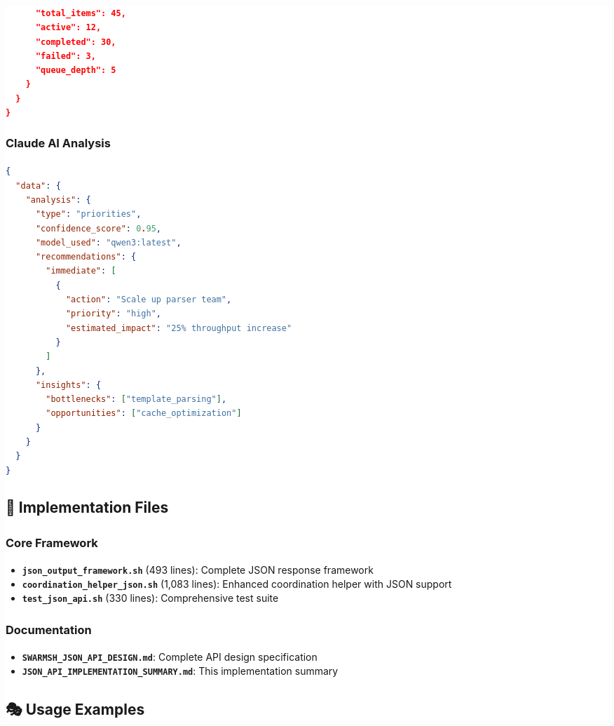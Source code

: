 ```json
      "total_items": 45,
      "active": 12,
      "completed": 30,
      "failed": 3,
      "queue_depth": 5
    }
  }
}
```

### Claude AI Analysis
```json
{
  "data": {
    "analysis": {
      "type": "priorities",
      "confidence_score": 0.95,
      "model_used": "qwen3:latest",
      "recommendations": {
        "immediate": [
          {
            "action": "Scale up parser team",
            "priority": "high",
            "estimated_impact": "25% throughput increase"
          }
        ]
      },
      "insights": {
        "bottlenecks": ["template_parsing"],
        "opportunities": ["cache_optimization"]
      }
    }
  }
}
```

## 🔧 Implementation Files

### Core Framework
- **`json_output_framework.sh`** (493 lines): Complete JSON response framework
- **`coordination_helper_json.sh`** (1,083 lines): Enhanced coordination helper with JSON support
- **`test_json_api.sh`** (330 lines): Comprehensive test suite

### Documentation
- **`SWARMSH_JSON_API_DESIGN.md`**: Complete API design specification
- **`JSON_API_IMPLEMENTATION_SUMMARY.md`**: This implementation summary

## 🎭 Usage Examples
